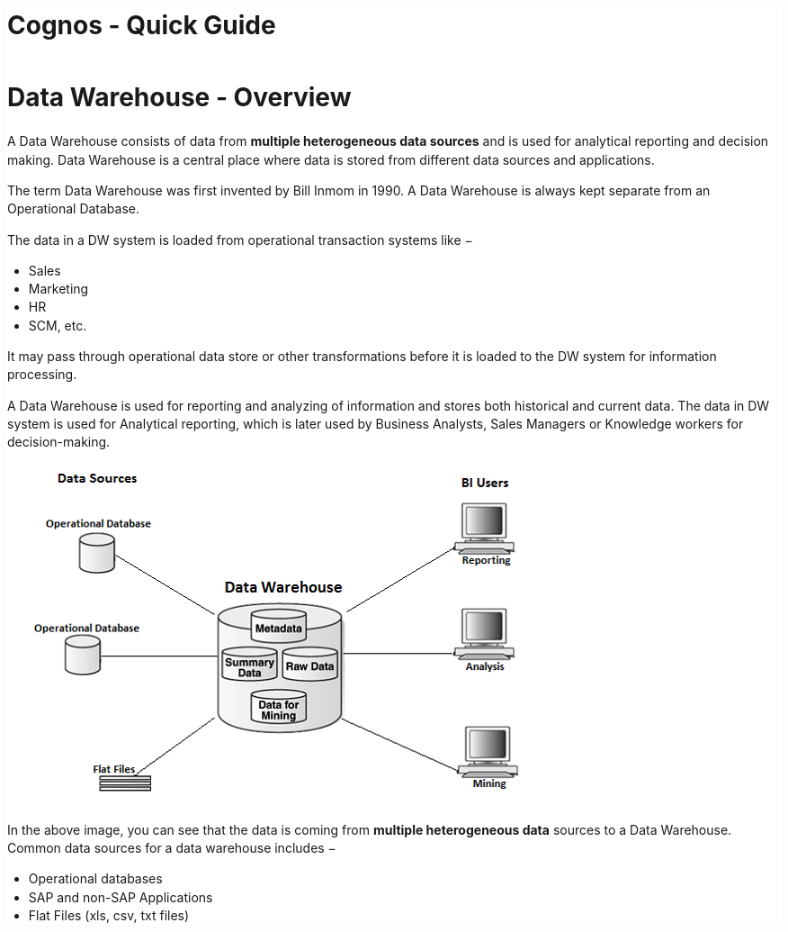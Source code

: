 # Cognos - Quick Guide
# Data Warehouse - Overview
A Data Warehouse consists of data from **multiple heterogeneous data sources** and is used for analytical reporting and decision making. Data Warehouse is a central place where data is stored from different data sources and applications.

The term Data Warehouse was first invented by Bill Inmom in 1990. A Data Warehouse is always kept separate from an Operational Database.

The data in a DW system is loaded from operational transaction systems like −

   * Sales
   * Marketing
   * HR
   * SCM, etc.

It may pass through operational data store or other transformations before it is loaded to the DW system for information processing.

A Data Warehouse is used for reporting and analyzing of information and stores both historical and current data. The data in DW system is used for Analytical reporting, which is later used by Business Analysts, Sales Managers or Knowledge workers for decision-making.

![Data Warehouse](../cognos/images/data_warehouse.jpg)

In the above image, you can see that the data is coming from **multiple heterogeneous data** sources to a Data Warehouse. Common data sources for a data warehouse includes −

   * Operational databases
   * SAP and non-SAP Applications
   * Flat Files (xls, csv, txt files)
